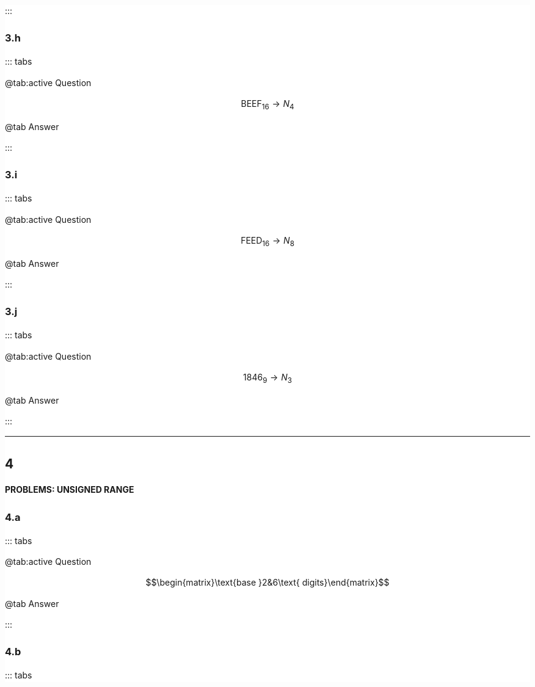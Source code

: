 :::

### 3.h

::: tabs

@tab:active Question

$$\text{BEEF}_{16}\to{N}_{4}$$

@tab Answer

:::

### 3.i

::: tabs

@tab:active Question

$$\text{FEED}_{16}\to{N}_{8}$$

@tab Answer

:::

### 3.j

::: tabs

@tab:active Question

$$1846_{9}\to{N}_{3}$$

@tab Answer

:::

----


## 4

__PROBLEMS: UNSIGNED RANGE__

### 4.a

::: tabs

@tab:active Question

$$\begin{matrix}\text{base }2&6\text{ digits}\end{matrix}$$

@tab Answer

:::

### 4.b

::: tabs
